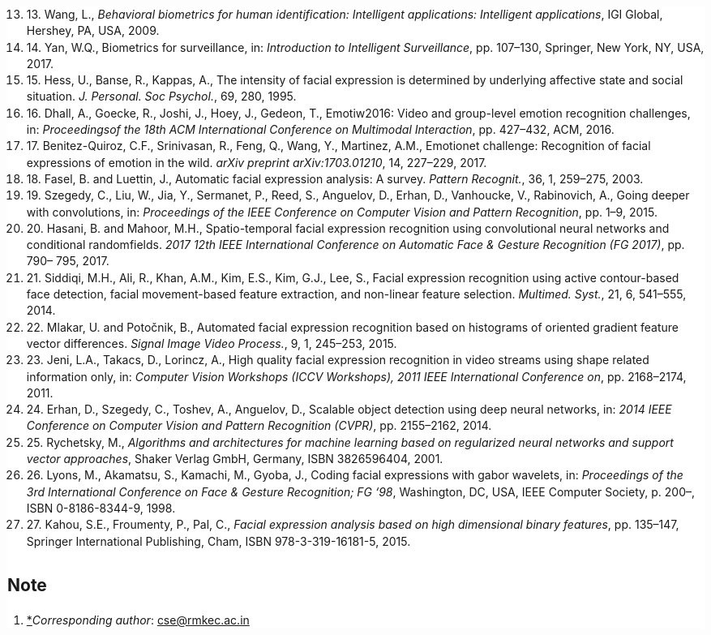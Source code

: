 13.  13\. Wang, L., _Behavioral biometrics for human identification: Intelligent applications: Intelligent applications_, IGI Global, Hershey, PA, USA, 2009.
14.  14\. Yan, W.Q., Biometrics for surveillance, in: _Introduction to Intelligent Surveillance_, pp. 107–130, Springer, New York, NY, USA, 2017.
15.  15\. Hess, U., Banse, R., Kappas, A., The intensity of facial expression is determined by underlying affective state and social situation. _J. Personal. Soc Psychol._, 69, 280, 1995.
16.  16\. Dhall, A., Goecke, R., Joshi, J., Hoey, J., Gedeon, T., Emotiw2016: Video and group-level emotion recognition challenges, in: _Proceedingsof the 18th ACM International Conference on Multimodal Interaction_, pp. 427–432, ACM, 2016.
17.  17\. Benitez-Quiroz, C.F., Srinivasan, R., Feng, Q., Wang, Y., Martinez, A.M., Emotionet challenge: Recognition of facial expressions of emotion in the wild. _arXiv preprint arXiv:1703.01210_, 14, 227–229, 2017.
18.  18\. Fasel, B. and Luettin, J., Automatic facial expression analysis: A survey. _Pattern Recognit._, 36, 1, 259–275, 2003.
19.  19\. Szegedy, C., Liu, W., Jia, Y., Sermanet, P., Reed, S., Anguelov, D., Erhan, D., Vanhoucke, V., Rabinovich, A., Going deeper with convolutions, in: _Proceedings of the IEEE Conference on Computer Vision and Pattern Recognition_, pp. 1–9, 2015.
20.  20\. Hasani, B. and Mahoor, M.H., Spatio-temporal facial expression recognition using convolutional neural networks and conditional randomfields. _2017 12th IEEE International Conference on Automatic Face & Gesture Recognition (FG 2017)_, pp. 790– 795, 2017.
21.  21\. Siddiqi, M.H., Ali, R., Khan, A.M., Kim, E.S., Kim, G.J., Lee, S., Facial expression recognition using active contour-based face detection, facial movement-based feature extraction, and non-linear feature selection. _Multimed. Syst._, 21, 6, 541–555, 2014.
22.  22\. Mlakar, U. and Potočnik, B., Automated facial expression recognition based on histograms of oriented gradient feature vector differences. _Signal Image Video Process._, 9, 1, 245–253, 2015.
23.  23\. Jeni, L.A., Takacs, D., Lorincz, A., High quality facial expression recognition in video streams using shape related information only, in: _Computer Vision Workshops (ICCV Workshops), 2011 IEEE International Conference on_, pp. 2168–2174, 2011.
24.  24\. Erhan, D., Szegedy, C., Toshev, A., Anguelov, D., Scalable object detection using deep neural networks, in: _2014 IEEE Conference on Computer Vision and Pattern Recognition (CVPR)_, pp. 2155–2162, 2014.
25.  25\. Rychetsky, M., _Algorithms and architectures for machine learning based on regularized neural networks and support vector approaches_, Shaker Verlag GmbH, Germany, ISBN 3826596404, 2001.
26.  26\. Lyons, M., Akamatsu, S., Kamachi, M., Gyoba, J., Coding facial expressions with gabor wavelets, in: _Proceedings of the 3rd International Conference on Face & Gesture Recognition; FG ‘98_, Washington, DC, USA, IEEE Computer Society, p. 200–, ISBN 0-8186-8344-9, 1998.
27.  27\. Kahou, S.E., Froumenty, P., Pal, C., _Facial expression analysis based on high dimensional binary features_, pp. 135–147, Springer International Publishing, Cham, ISBN 978-3-319-16181-5, 2015.

## Note

1.  [\*](https://learning-oreilly-com.ezproxy.christchurchcitylibraries.com/library/view/artificial-intelligence-for/9781119847465/c01.xhtml#rcor1)_Corresponding author_: [cse@rmkec.ac.in](mailto:cse@rmkec.ac.in)